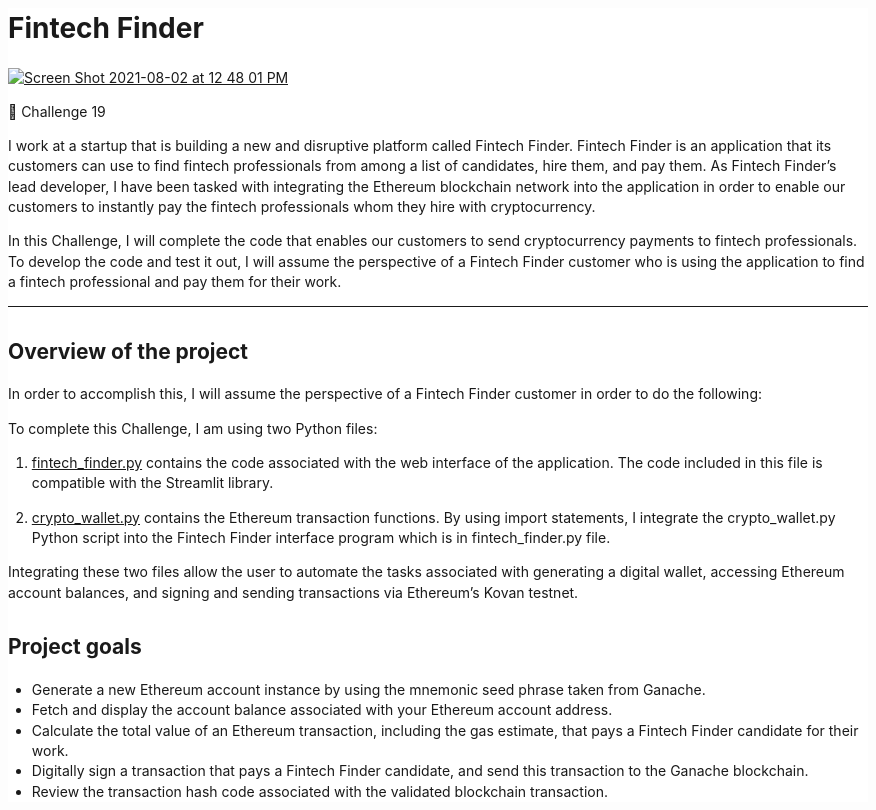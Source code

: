 
# Fintech Finder

[
<img width="861" alt="Screen Shot 2021-08-02 at 12 48 01 PM" src="https://user-images.githubusercontent.com/80833988/127915431-d96967d9-439a-4249-a09a-d7caa7df12e8.png">
](url)



📌 Challenge 19

I work at a startup that is building a new and disruptive platform called Fintech Finder. Fintech Finder is an application that its customers can use to find fintech professionals from among a list of candidates, hire them, and pay them. As Fintech Finder’s lead developer, I have been tasked with integrating the Ethereum blockchain network into the application in order to enable our customers to instantly pay the fintech professionals whom they hire with cryptocurrency.

In this Challenge, I will complete the code that enables our customers to send cryptocurrency payments to fintech professionals. To develop the code and test it out, I will assume the perspective of a Fintech Finder customer who is using the application to find a fintech professional and pay them for their work.

---


## Overview of the project 

In order to accomplish this, I will assume the perspective of a Fintech Finder customer in order to do the following:

To complete this Challenge, I am using two Python files:
1. [fintech_finder.py](Starter_Code/fintech_finder.py)  contains the code associated with the web interface of the application. The code included in this file is compatible with the Streamlit library. 

2. [crypto_wallet.py](Starter_Code/crypto_wallet.py) contains the Ethereum transaction functions. By using import statements, I integrate the crypto_wallet.py Python script into the Fintech Finder interface program which is in fintech_finder.py file. 


Integrating these two files allow the user to automate the tasks associated with generating a digital wallet, accessing Ethereum account balances, and signing and sending transactions via Ethereum’s Kovan testnet.

## Project goals

 * Generate a new Ethereum account instance by using the mnemonic seed phrase taken from Ganache.
 * Fetch and display the account balance associated with your Ethereum account address.
 * Calculate the total value of an Ethereum transaction, including the gas estimate, that pays a Fintech Finder candidate for their work.
 * Digitally sign a transaction that pays a Fintech Finder candidate, and send this transaction to the Ganache blockchain.
 * Review the transaction hash code associated with the validated blockchain transaction.

